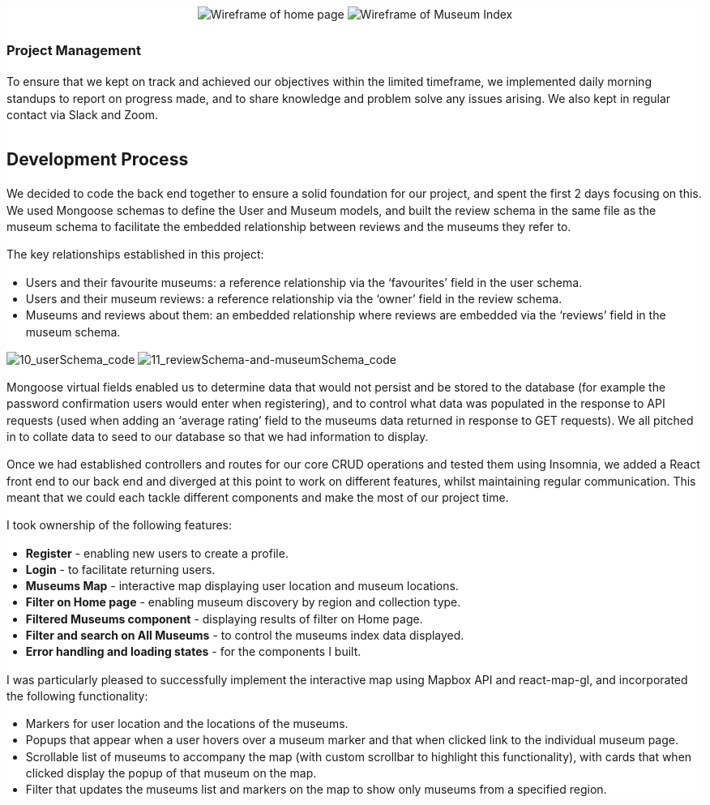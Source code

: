 <p align="center">
  <img src="https://user-images.githubusercontent.com/84339614/148820537-918eca0b-92e7-4d51-8ac9-1662d2c6f298.png" height="300" alt="Wireframe of home page">
  <img src="https://user-images.githubusercontent.com/84339614/148820545-b9140644-1ec5-4ecc-b9f5-b9b5a934555a.png" height="300" alt="Wireframe of Museum Index">
</p>

### Project Management

To ensure that we kept on track and achieved our objectives within the limited timeframe, we implemented daily morning standups to report on progress made, and to share knowledge and problem solve any issues arising. We also kept in regular contact via Slack and Zoom.

## Development Process

We decided to code the back end together to ensure a solid foundation for our project, and spent the first 2 days focusing on this. We used Mongoose schemas to define the User and Museum models, and built the review schema in the same file as the museum schema to facilitate the embedded relationship between reviews and the museums they refer to.

The key relationships established in this project:
* Users and their favourite museums: a reference relationship via the ‘favourites’ field in the user schema.
* Users and their museum reviews: a reference relationship via the ‘owner’ field in the review schema.
* Museums and reviews about them: an embedded relationship where reviews are embedded via the ‘reviews’ field in the museum schema.

<img width="733" alt="10_userSchema_code" src="https://user-images.githubusercontent.com/84339614/148820870-fd93ac85-3cfe-4b22-a6fd-85b788322f79.png">

<img width="558" alt="11_reviewSchema-and-museumSchema_code" src="https://user-images.githubusercontent.com/84339614/148820892-52ac392e-0b6f-45d6-96de-114df7e37272.png">

Mongoose virtual fields enabled us to determine data that would not persist and be stored to the database (for example the password confirmation users would enter when registering), and to control what data was populated in the response to API requests (used when adding an ‘average rating’ field to the museums data returned in response to GET requests). We all pitched in to collate data to seed to our database so that we had information to display.

Once we had established controllers and routes for our core CRUD operations and tested them using Insomnia, we added a React front end to our back end and diverged at this point to work on different features, whilst maintaining regular communication. This meant that we could each tackle different components and make the most of our project time.

I took ownership of the following features:

* **Register** - enabling new users to create a profile.
* **Login** - to facilitate returning users.
* **Museums Map** - interactive map displaying user location and museum locations.
* **Filter on Home page** - enabling museum discovery by region and collection type.
* **Filtered Museums component** - displaying results of filter on Home page.
* **Filter and search on All Museums** - to control the museums index data displayed.
* **Error handling and loading states** - for the components I built.

I was particularly pleased to successfully implement the interactive map using Mapbox API and react-map-gl, and incorporated the following functionality:
* Markers for user location and the locations of the museums.
* Popups that appear when a user hovers over a museum marker and that when clicked link to the individual museum page.
* Scrollable list of museums to accompany the map (with custom scrollbar to highlight this functionality), with cards that when clicked display the popup of that museum on the map.
* Filter that updates the museums list and markers on the map to show only museums from a specified region.
